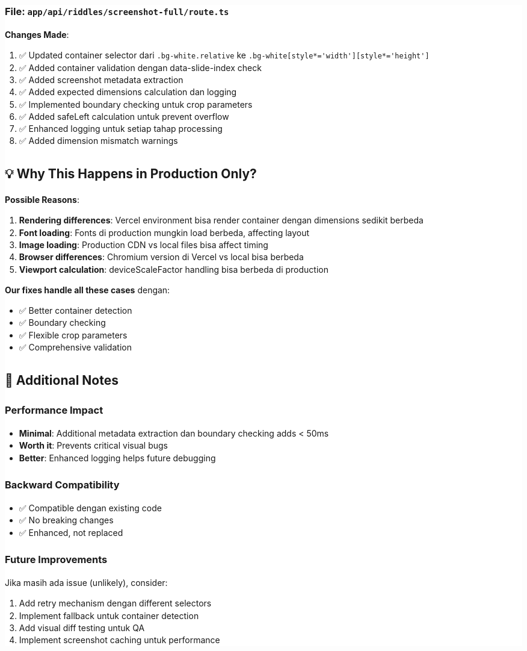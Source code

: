 ### File: `app/api/riddles/screenshot-full/route.ts`

**Changes Made**:

1. ✅ Updated container selector dari `.bg-white.relative` ke `.bg-white[style*='width'][style*='height']`
2. ✅ Added container validation dengan data-slide-index check
3. ✅ Added screenshot metadata extraction
4. ✅ Added expected dimensions calculation dan logging
5. ✅ Implemented boundary checking untuk crop parameters
6. ✅ Added safeLeft calculation untuk prevent overflow
7. ✅ Enhanced logging untuk setiap tahap processing
8. ✅ Added dimension mismatch warnings

## 💡 Why This Happens in Production Only?

**Possible Reasons**:

1. **Rendering differences**: Vercel environment bisa render container dengan dimensions sedikit berbeda
2. **Font loading**: Fonts di production mungkin load berbeda, affecting layout
3. **Image loading**: Production CDN vs local files bisa affect timing
4. **Browser differences**: Chromium version di Vercel vs local bisa berbeda
5. **Viewport calculation**: deviceScaleFactor handling bisa berbeda di production

**Our fixes handle all these cases** dengan:

-   ✅ Better container detection
-   ✅ Boundary checking
-   ✅ Flexible crop parameters
-   ✅ Comprehensive validation

## 📝 Additional Notes

### Performance Impact

-   **Minimal**: Additional metadata extraction dan boundary checking adds < 50ms
-   **Worth it**: Prevents critical visual bugs
-   **Better**: Enhanced logging helps future debugging

### Backward Compatibility

-   ✅ Compatible dengan existing code
-   ✅ No breaking changes
-   ✅ Enhanced, not replaced

### Future Improvements

Jika masih ada issue (unlikely), consider:

1. Add retry mechanism dengan different selectors
2. Implement fallback untuk container detection
3. Add visual diff testing untuk QA
4. Implement screenshot caching untuk performance
